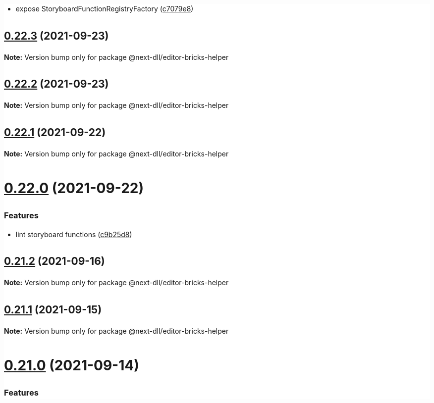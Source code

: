- expose StoryboardFunctionRegistryFactory ([c7079e8](https://github.com/easyops-cn/next-core/commit/c7079e838a37350264ca3bf210527e1b09a542f7))

## [0.22.3](https://github.com/easyops-cn/next-core/compare/@next-dll/editor-bricks-helper@0.22.2...@next-dll/editor-bricks-helper@0.22.3) (2021-09-23)

**Note:** Version bump only for package @next-dll/editor-bricks-helper

## [0.22.2](https://github.com/easyops-cn/next-core/compare/@next-dll/editor-bricks-helper@0.22.1...@next-dll/editor-bricks-helper@0.22.2) (2021-09-23)

**Note:** Version bump only for package @next-dll/editor-bricks-helper

## [0.22.1](https://github.com/easyops-cn/next-core/compare/@next-dll/editor-bricks-helper@0.22.0...@next-dll/editor-bricks-helper@0.22.1) (2021-09-22)

**Note:** Version bump only for package @next-dll/editor-bricks-helper

# [0.22.0](https://github.com/easyops-cn/next-core/compare/@next-dll/editor-bricks-helper@0.21.2...@next-dll/editor-bricks-helper@0.22.0) (2021-09-22)

### Features

- lint storyboard functions ([c9b25d8](https://github.com/easyops-cn/next-core/commit/c9b25d837a604503d4a70f19c68922695e0c2650))

## [0.21.2](https://github.com/easyops-cn/next-core/compare/@next-dll/editor-bricks-helper@0.21.1...@next-dll/editor-bricks-helper@0.21.2) (2021-09-16)

**Note:** Version bump only for package @next-dll/editor-bricks-helper

## [0.21.1](https://github.com/easyops-cn/next-core/compare/@next-dll/editor-bricks-helper@0.21.0...@next-dll/editor-bricks-helper@0.21.1) (2021-09-15)

**Note:** Version bump only for package @next-dll/editor-bricks-helper

# [0.21.0](https://github.com/easyops-cn/next-core/compare/@next-dll/editor-bricks-helper@0.20.11...@next-dll/editor-bricks-helper@0.21.0) (2021-09-14)

### Features
